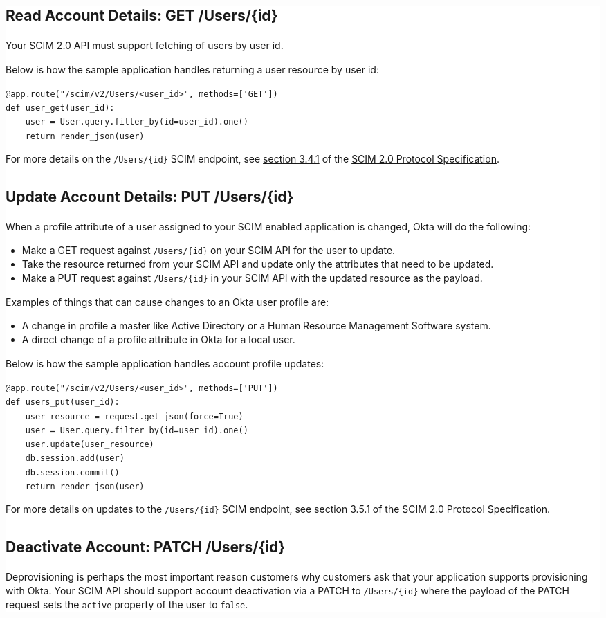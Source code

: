 ## Read Account Details: GET /Users/{id}

Your SCIM 2.0 API must support fetching of users by user id.

Below is how the sample application handles returning a user resource
by user id:

    @app.route("/scim/v2/Users/<user_id>", methods=['GET'])
    def user_get(user_id):
        user = User.query.filter_by(id=user_id).one()
        return render_json(user)

For more details on the `/Users/{id}` SCIM endpoint, see [section 3.4.1](https://tools.ietf.org/html/rfc7644#section-3.4.1)
of the [SCIM 2.0 Protocol Specification](https://tools.ietf.org/html/rfc7644).

## Update Account Details: PUT /Users/{id}

When a profile attribute of a user assigned to your SCIM enabled
application is changed, Okta will do the following:

-   Make a GET request against `/Users/{id}` on your SCIM API for the
    user to update.
-   Take the resource returned from your SCIM API and update only the
    attributes that need to be updated.
-   Make a PUT request against `/Users/{id}` in your SCIM API with
    the updated resource as the payload.

Examples of things that can cause changes to an Okta user profile
are:

-   A change in profile a master like Active Directory or a Human Resource
    Management Software system.
-   A direct change of a profile attribute in Okta for a local user.

Below is how the sample application handles account profile updates:

    @app.route("/scim/v2/Users/<user_id>", methods=['PUT'])
    def users_put(user_id):
        user_resource = request.get_json(force=True)
        user = User.query.filter_by(id=user_id).one()
        user.update(user_resource)
        db.session.add(user)
        db.session.commit()
        return render_json(user)

For more details on updates to the `/Users/{id}` SCIM endpoint, see [section 3.5.1](https://tools.ietf.org/html/rfc7644#section-3.5.1)
of the [SCIM 2.0 Protocol Specification](https://tools.ietf.org/html/rfc7644).

## Deactivate Account: PATCH /Users/{id}

Deprovisioning is perhaps the most important reason customers why
customers ask that your application supports provisioning
with Okta. Your SCIM API should support account deactivation via a
PATCH to `/Users/{id}` where the payload of the PATCH request sets
the `active` property of the user to `false`.
